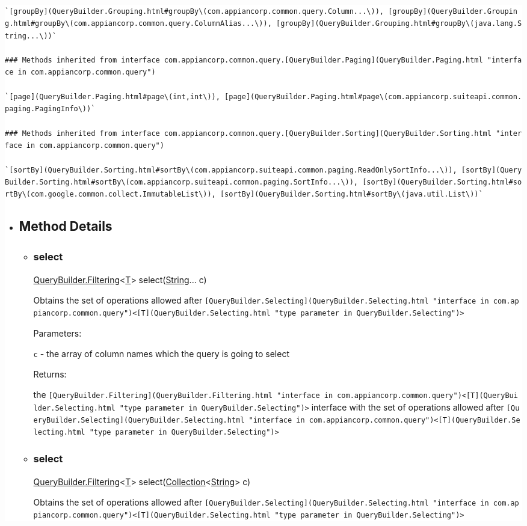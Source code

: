     `[groupBy](QueryBuilder.Grouping.html#groupBy\(com.appiancorp.common.query.Column...\)), [groupBy](QueryBuilder.Grouping.html#groupBy\(com.appiancorp.common.query.ColumnAlias...\)), [groupBy](QueryBuilder.Grouping.html#groupBy\(java.lang.String...\))`

    ### Methods inherited from interface com.appiancorp.common.query.[QueryBuilder.Paging](QueryBuilder.Paging.html "interface in com.appiancorp.common.query")

    `[page](QueryBuilder.Paging.html#page\(int,int\)), [page](QueryBuilder.Paging.html#page\(com.appiancorp.suiteapi.common.paging.PagingInfo\))`

    ### Methods inherited from interface com.appiancorp.common.query.[QueryBuilder.Sorting](QueryBuilder.Sorting.html "interface in com.appiancorp.common.query")

    `[sortBy](QueryBuilder.Sorting.html#sortBy\(com.appiancorp.suiteapi.common.paging.ReadOnlySortInfo...\)), [sortBy](QueryBuilder.Sorting.html#sortBy\(com.appiancorp.suiteapi.common.paging.SortInfo...\)), [sortBy](QueryBuilder.Sorting.html#sortBy\(com.google.common.collect.ImmutableList\)), [sortBy](QueryBuilder.Sorting.html#sortBy\(java.util.List\))`

-   ## Method Details

    -   ### select

        [QueryBuilder.Filtering](QueryBuilder.Filtering.html "interface in com.appiancorp.common.query")<[T](QueryBuilder.Selecting.html "type parameter in QueryBuilder.Selecting")\> select([String](https://docs.oracle.com/en/java/javase/17/docs/api/java.base/java/lang/String.html "class or interface in java.lang")... c)

        Obtains the set of operations allowed after `[QueryBuilder.Selecting](QueryBuilder.Selecting.html "interface in com.appiancorp.common.query")<[T](QueryBuilder.Selecting.html "type parameter in QueryBuilder.Selecting")>`

        Parameters:

        `c` - the array of column names which the query is going to select

        Returns:

        the `[QueryBuilder.Filtering](QueryBuilder.Filtering.html "interface in com.appiancorp.common.query")<[T](QueryBuilder.Selecting.html "type parameter in QueryBuilder.Selecting")>` interface with the set of operations allowed after `[QueryBuilder.Selecting](QueryBuilder.Selecting.html "interface in com.appiancorp.common.query")<[T](QueryBuilder.Selecting.html "type parameter in QueryBuilder.Selecting")>`

    -   ### select

        [QueryBuilder.Filtering](QueryBuilder.Filtering.html "interface in com.appiancorp.common.query")<[T](QueryBuilder.Selecting.html "type parameter in QueryBuilder.Selecting")\> select([Collection](https://docs.oracle.com/en/java/javase/17/docs/api/java.base/java/util/Collection.html "class or interface in java.util")<[String](https://docs.oracle.com/en/java/javase/17/docs/api/java.base/java/lang/String.html "class or interface in java.lang")\> c)

        Obtains the set of operations allowed after `[QueryBuilder.Selecting](QueryBuilder.Selecting.html "interface in com.appiancorp.common.query")<[T](QueryBuilder.Selecting.html "type parameter in QueryBuilder.Selecting")>`
